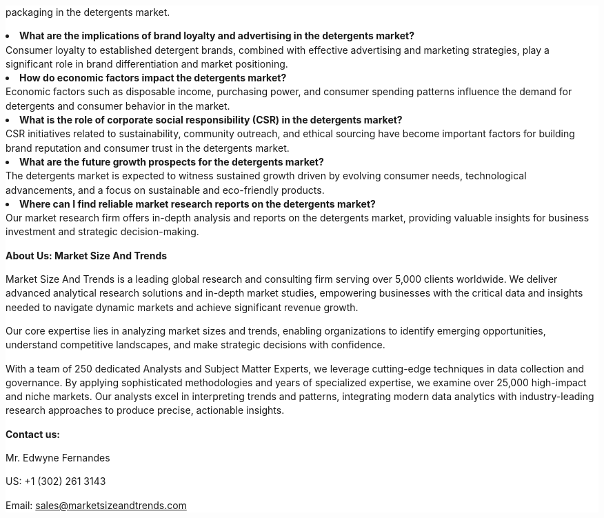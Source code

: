 packaging in the detergents market. </li> <li> <strong>What are the implications of brand loyalty and advertising in the detergents market?</strong><br> Consumer loyalty to established detergent brands, combined with effective advertising and marketing strategies, play a significant role in brand differentiation and market positioning. </li> <li> <strong>How do economic factors impact the detergents market?</strong><br> Economic factors such as disposable income, purchasing power, and consumer spending patterns influence the demand for detergents and consumer behavior in the market. </li> <li> <strong>What is the role of corporate social responsibility (CSR) in the detergents market?</strong><br> CSR initiatives related to sustainability, community outreach, and ethical sourcing have become important factors for building brand reputation and consumer trust in the detergents market. </li> <li> <strong>What are the future growth prospects for the detergents market?</strong><br> The detergents market is expected to witness sustained growth driven by evolving consumer needs, technological advancements, and a focus on sustainable and eco-friendly products. </li> <li> <strong>Where can I find reliable market research reports on the detergents market?</strong><br> Our market research firm offers in-depth analysis and reports on the detergents market, providing valuable insights for business investment and strategic decision-making. </li></ol></body></html></p><p><strong>About Us:&nbsp;Market Size And Trends</strong></p><p>Market Size And Trends&nbsp;is a leading global research and consulting firm serving over 5,000 clients worldwide. We deliver advanced analytical research solutions and in-depth market studies, empowering businesses with the critical data and insights needed to navigate dynamic markets and achieve significant revenue growth.</p><p>Our core expertise lies in analyzing market sizes and trends, enabling organizations to identify emerging opportunities, understand competitive landscapes, and make strategic decisions with confidence.</p><p>With a team of 250 dedicated Analysts and Subject Matter Experts, we leverage cutting-edge techniques in data collection and governance. By applying sophisticated methodologies and years of specialized expertise, we examine over 25,000 high-impact and niche markets. Our analysts excel in interpreting trends and patterns, integrating modern data analytics with industry-leading research approaches to produce precise, actionable insights.</p><p><strong>Contact us:</strong></p><p>Mr. Edwyne Fernandes</p><p>US: +1 (302) 261 3143</p><p>Email: <a href="mailto:sales@marketsizeandtrends.com">sales@marketsizeandtrends.com</a>&nbsp;</p>
